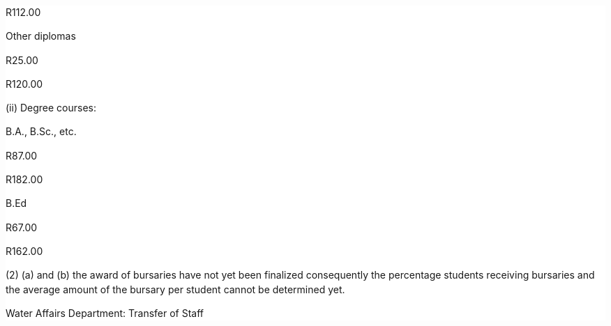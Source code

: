 <td><p>R112.00</p></td>

</tr>

<tr>

<td><p></p></td>

<td><p>Other diplomas</p></td>

<td><p>R25.00</p></td>

<td><p>R120.00</p></td>

</tr>

<tr>

<td><p></p></td>

<td><p>(ii) Degree courses:</p></td>

<td><p></p></td>

<td><p></p></td>

</tr>

<tr>

<td><p></p></td>

<td><p>B.A., B.Sc., etc.</p></td>

<td><p>R87.00</p></td>

<td><p>R182.00</p></td>

</tr>

<tr>

<td><p></p></td>

<td><p>B.Ed </p></td>

<td><p>R67.00</p></td>

<td><p>R162.00</p></td>

</tr>

</table>

<p>(2) (a) and (b) the award of bursaries have not yet been finalized consequently the percentage students receiving bursaries and the average amount of the bursary per student cannot be determined yet.</p>

</answer>

</writtenStatements>

<writtenStatements>

<heading>Water Affairs Department: Transfer of Staff</heading>

